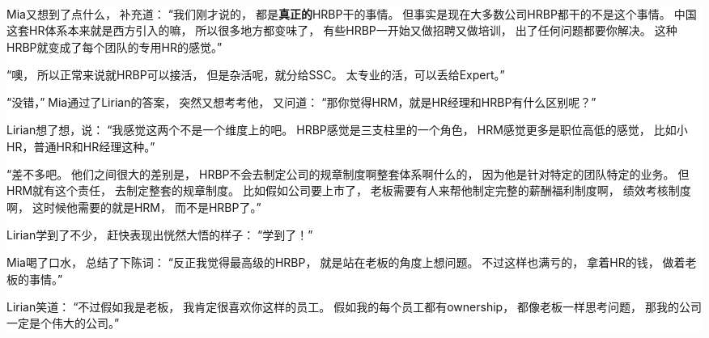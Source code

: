 Mia又想到了点什么，
补充道：
“我们刚才说的，
都是**真正的**HRBP干的事情。
但事实是现在大多数公司HRBP都干的不是这个事情。
中国这套HR体系本来就是西方引入的嘛，
所以很多地方都变味了，
有些HRBP一开始又做招聘又做培训，
出了任何问题都要你解决。
这种HRBP就变成了每个团队的专用HR的感觉。”

“噢，
所以正常来说就HRBP可以接活，
但是杂活呢，就分给SSC。
太专业的活，可以丢给Expert。”

“没错，”
Mia通过了Lirian的答案，
突然又想考考他，
又问道：
“那你觉得HRM，就是HR经理和HRBP有什么区别呢？”

Lirian想了想，说：
“我感觉这两个不是一个维度上的吧。
HRBP感觉是三支柱里的一个角色，
HRM感觉更多是职位高低的感觉，
比如小HR，普通HR和HR经理这种。”

“差不多吧。
他们之间很大的差别是，
HRBP不会去制定公司的规章制度啊整套体系啊什么的，
因为他是针对特定的团队特定的业务。
但HRM就有这个责任，
去制定整套的规章制度。
比如假如公司要上市了，
老板需要有人来帮他制定完整的薪酬福利制度啊，
绩效考核制度啊，
这时候他需要的就是HRM，
而不是HRBP了。”

Lirian学到了不少，
赶快表现出恍然大悟的样子：
“学到了！”

Mia喝了口水，
总结了下陈词：
“反正我觉得最高级的HRBP，
就是站在老板的角度上想问题。
不过这样也满亏的，
拿着HR的钱，
做着老板的事情。”

Lirian笑道：
“不过假如我是老板，
我肯定很喜欢你这样的员工。
假如我的每个员工都有ownership，
都像老板一样思考问题，
那我的公司一定是个伟大的公司。”
